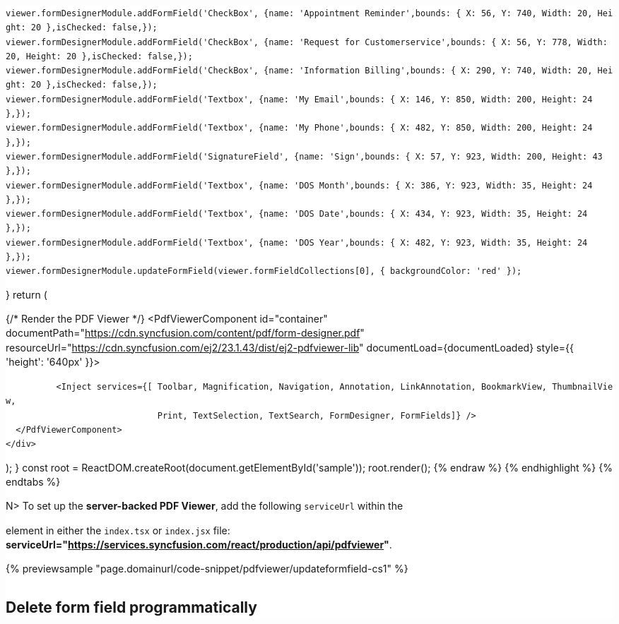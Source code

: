     viewer.formDesignerModule.addFormField('CheckBox', {name: 'Appointment Reminder',bounds: { X: 56, Y: 740, Width: 20, Height: 20 },isChecked: false,});
    viewer.formDesignerModule.addFormField('CheckBox', {name: 'Request for Customerservice',bounds: { X: 56, Y: 778, Width: 20, Height: 20 },isChecked: false,});
    viewer.formDesignerModule.addFormField('CheckBox', {name: 'Information Billing',bounds: { X: 290, Y: 740, Width: 20, Height: 20 },isChecked: false,});
    viewer.formDesignerModule.addFormField('Textbox', {name: 'My Email',bounds: { X: 146, Y: 850, Width: 200, Height: 24 },});
    viewer.formDesignerModule.addFormField('Textbox', {name: 'My Phone',bounds: { X: 482, Y: 850, Width: 200, Height: 24 },});
    viewer.formDesignerModule.addFormField('SignatureField', {name: 'Sign',bounds: { X: 57, Y: 923, Width: 200, Height: 43 },});
    viewer.formDesignerModule.addFormField('Textbox', {name: 'DOS Month',bounds: { X: 386, Y: 923, Width: 35, Height: 24 },});
    viewer.formDesignerModule.addFormField('Textbox', {name: 'DOS Date',bounds: { X: 434, Y: 923, Width: 35, Height: 24 },});
    viewer.formDesignerModule.addFormField('Textbox', {name: 'DOS Year',bounds: { X: 482, Y: 923, Width: 35, Height: 24 },});
    viewer.formDesignerModule.updateFormField(viewer.formFieldCollections[0], { backgroundColor: 'red' });
  }
  return (<div>
    <div className='control-section'>
      {/* Render the PDF Viewer */}
      <PdfViewerComponent
        id="container"
        documentPath="https://cdn.syncfusion.com/content/pdf/form-designer.pdf"
        resourceUrl="https://cdn.syncfusion.com/ej2/23.1.43/dist/ej2-pdfviewer-lib"
        documentLoad={documentLoaded}
        style={{ 'height': '640px' }}>

              <Inject services={[ Toolbar, Magnification, Navigation, Annotation, LinkAnnotation, BookmarkView, ThumbnailView,
                                  Print, TextSelection, TextSearch, FormDesigner, FormFields]} />
      </PdfViewerComponent>
    </div>
  </div>);
}
const root = ReactDOM.createRoot(document.getElementById('sample'));
root.render(<App />);
{% endraw %}
{% endhighlight %}
{% endtabs %}

N> To set up the **server-backed PDF Viewer**, add the following `serviceUrl` within the <div> element in either the `index.tsx` or `index.jsx` file:
**serviceUrl="https://services.syncfusion.com/react/production/api/pdfviewer"**.

{% previewsample "page.domainurl/code-snippet/pdfviewer/updateformfield-cs1" %}

## Delete form field programmatically
